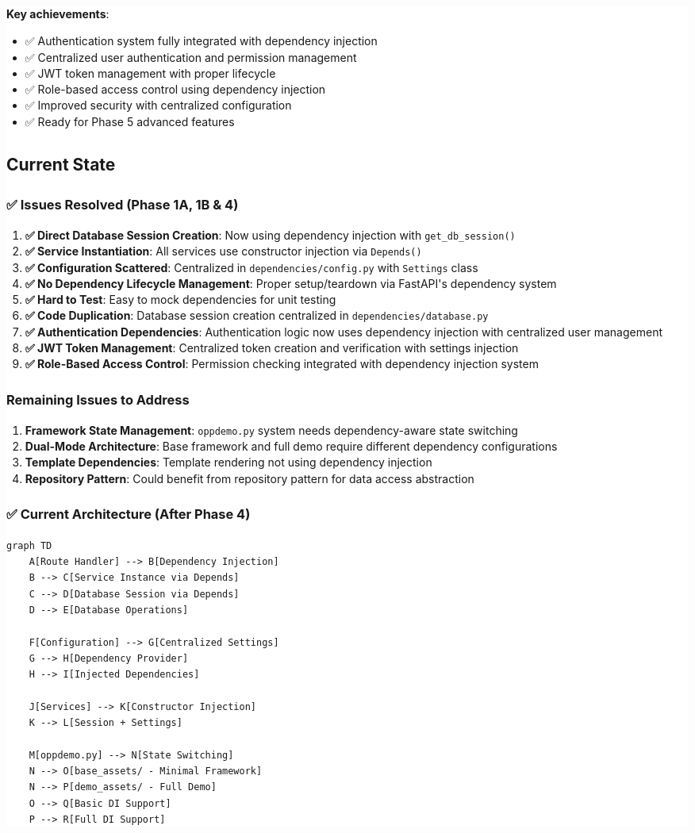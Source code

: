 **Key achievements**:
- ✅ Authentication system fully integrated with dependency injection
- ✅ Centralized user authentication and permission management
- ✅ JWT token management with proper lifecycle
- ✅ Role-based access control using dependency injection
- ✅ Improved security with centralized configuration
- ✅ Ready for Phase 5 advanced features

## Current State

### ✅ Issues Resolved (Phase 1A, 1B & 4)

1. **✅ Direct Database Session Creation**: Now using dependency injection with `get_db_session()`
2. **✅ Service Instantiation**: All services use constructor injection via `Depends()`
3. **✅ Configuration Scattered**: Centralized in `dependencies/config.py` with `Settings` class
4. **✅ No Dependency Lifecycle Management**: Proper setup/teardown via FastAPI's dependency system
5. **✅ Hard to Test**: Easy to mock dependencies for unit testing
6. **✅ Code Duplication**: Database session creation centralized in `dependencies/database.py`
7. **✅ Authentication Dependencies**: Authentication logic now uses dependency injection with centralized user management
8. **✅ JWT Token Management**: Centralized token creation and verification with settings injection
9. **✅ Role-Based Access Control**: Permission checking integrated with dependency injection system

### Remaining Issues to Address

1. **Framework State Management**: `oppdemo.py` system needs dependency-aware state switching
2. **Dual-Mode Architecture**: Base framework and full demo require different dependency configurations
3. **Template Dependencies**: Template rendering not using dependency injection
4. **Repository Pattern**: Could benefit from repository pattern for data access abstraction

### ✅ Current Architecture (After Phase 4)

```mermaid
graph TD
    A[Route Handler] --> B[Dependency Injection]
    B --> C[Service Instance via Depends]
    C --> D[Database Session via Depends]
    D --> E[Database Operations]
    
    F[Configuration] --> G[Centralized Settings]
    G --> H[Dependency Provider]
    H --> I[Injected Dependencies]
    
    J[Services] --> K[Constructor Injection]
    K --> L[Session + Settings]
    
    M[oppdemo.py] --> N[State Switching]
    N --> O[base_assets/ - Minimal Framework]
    N --> P[demo_assets/ - Full Demo]
    O --> Q[Basic DI Support]
    P --> R[Full DI Support]
```
